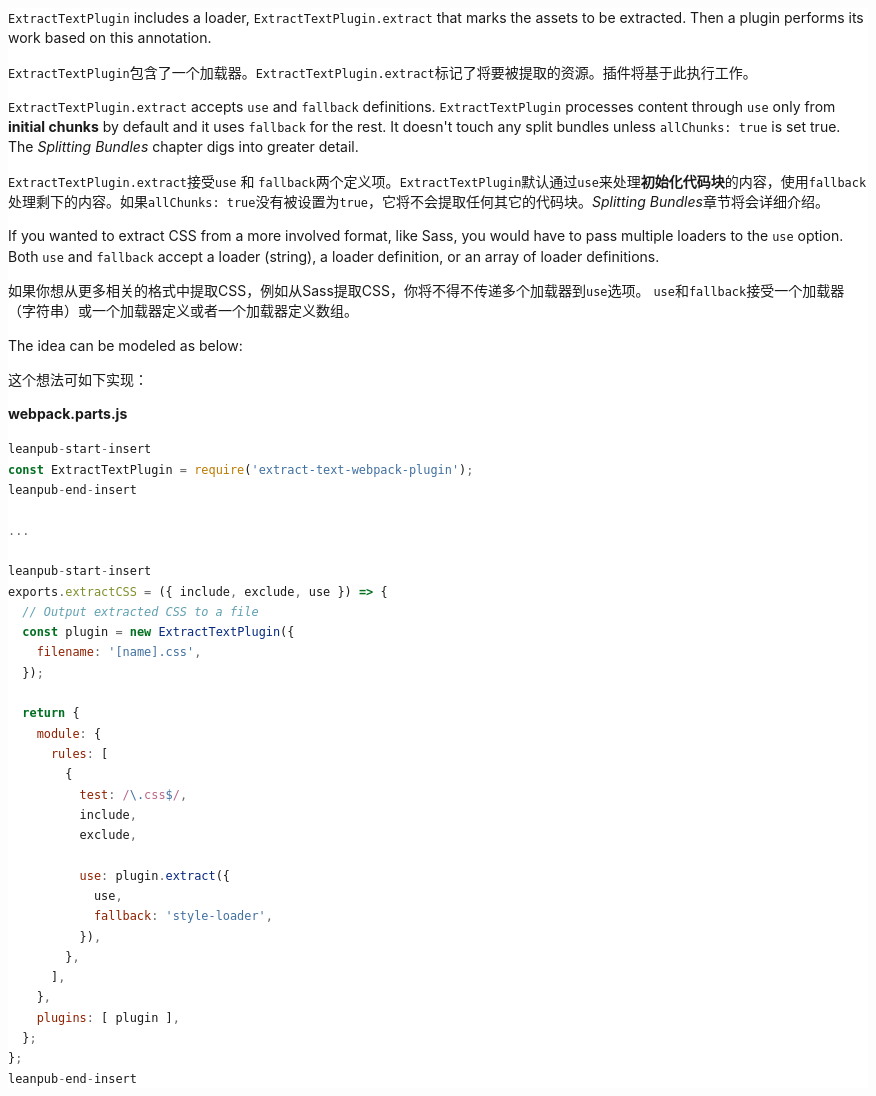 `ExtractTextPlugin` includes a loader, `ExtractTextPlugin.extract` that marks the assets to be extracted. Then a plugin performs its work based on this annotation.

`ExtractTextPlugin`包含了一个加载器。`ExtractTextPlugin.extract`标记了将要被提取的资源。插件将基于此执行工作。

`ExtractTextPlugin.extract` accepts `use` and `fallback` definitions. `ExtractTextPlugin` processes content through `use` only from **initial chunks** by default and it uses `fallback` for the rest. It doesn't touch any split bundles unless `allChunks: true` is set true. The *Splitting Bundles* chapter digs into greater detail.

`ExtractTextPlugin.extract`接受`use` 和 `fallback`两个定义项。`ExtractTextPlugin`默认通过`use`来处理**初始化代码块**的内容，使用`fallback`处理剩下的内容。如果`allChunks: true`没有被设置为`true`，它将不会提取任何其它的代码块。*Splitting Bundles*章节将会详细介绍。

If you wanted to extract CSS from a more involved format, like Sass, you would have to pass multiple loaders to the `use` option. Both `use` and `fallback` accept a loader (string), a loader definition, or an array of loader definitions.

如果你想从更多相关的格式中提取CSS，例如从Sass提取CSS，你将不得不传递多个加载器到`use`选项。 `use`和`fallback`接受一个加载器（字符串）或一个加载器定义或者一个加载器定义数组。

The idea can be modeled as below:

这个想法可如下实现：

**webpack.parts.js**

```javascript
leanpub-start-insert
const ExtractTextPlugin = require('extract-text-webpack-plugin');
leanpub-end-insert

...

leanpub-start-insert
exports.extractCSS = ({ include, exclude, use }) => {
  // Output extracted CSS to a file
  const plugin = new ExtractTextPlugin({
    filename: '[name].css',
  });

  return {
    module: {
      rules: [
        {
          test: /\.css$/,
          include,
          exclude,

          use: plugin.extract({
            use,
            fallback: 'style-loader',
          }),
        },
      ],
    },
    plugins: [ plugin ],
  };
};
leanpub-end-insert
```
